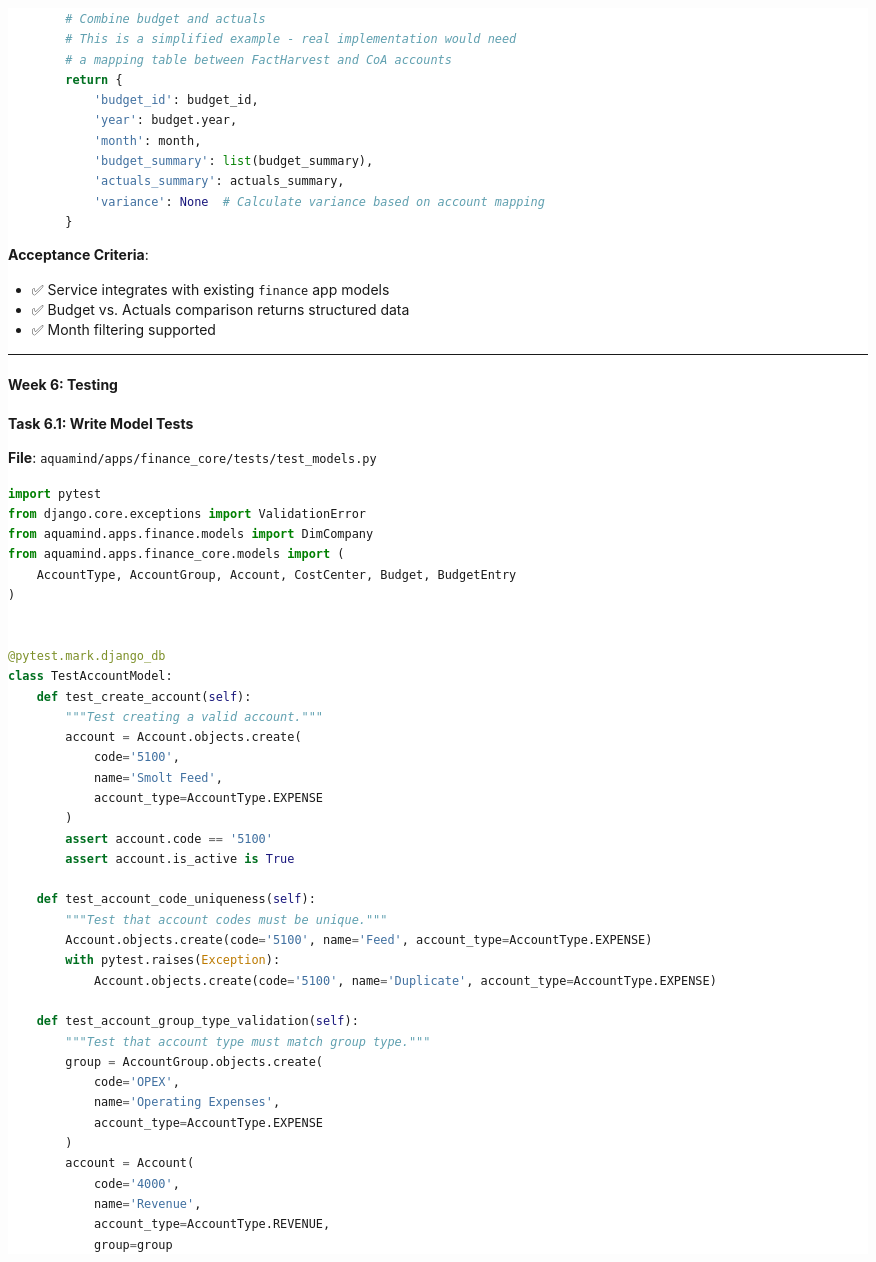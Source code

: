 ```python
        # Combine budget and actuals
        # This is a simplified example - real implementation would need
        # a mapping table between FactHarvest and CoA accounts
        return {
            'budget_id': budget_id,
            'year': budget.year,
            'month': month,
            'budget_summary': list(budget_summary),
            'actuals_summary': actuals_summary,
            'variance': None  # Calculate variance based on account mapping
        }
```

**Acceptance Criteria**:
- ✅ Service integrates with existing `finance` app models
- ✅ Budget vs. Actuals comparison returns structured data
- ✅ Month filtering supported

---

#### Week 6: Testing

**Task 6.1: Write Model Tests**

**File**: `aquamind/apps/finance_core/tests/test_models.py`

```python
import pytest
from django.core.exceptions import ValidationError
from aquamind.apps.finance.models import DimCompany
from aquamind.apps.finance_core.models import (
    AccountType, AccountGroup, Account, CostCenter, Budget, BudgetEntry
)


@pytest.mark.django_db
class TestAccountModel:
    def test_create_account(self):
        """Test creating a valid account."""
        account = Account.objects.create(
            code='5100',
            name='Smolt Feed',
            account_type=AccountType.EXPENSE
        )
        assert account.code == '5100'
        assert account.is_active is True
    
    def test_account_code_uniqueness(self):
        """Test that account codes must be unique."""
        Account.objects.create(code='5100', name='Feed', account_type=AccountType.EXPENSE)
        with pytest.raises(Exception):
            Account.objects.create(code='5100', name='Duplicate', account_type=AccountType.EXPENSE)
    
    def test_account_group_type_validation(self):
        """Test that account type must match group type."""
        group = AccountGroup.objects.create(
            code='OPEX',
            name='Operating Expenses',
            account_type=AccountType.EXPENSE
        )
        account = Account(
            code='4000',
            name='Revenue',
            account_type=AccountType.REVENUE,
            group=group
```